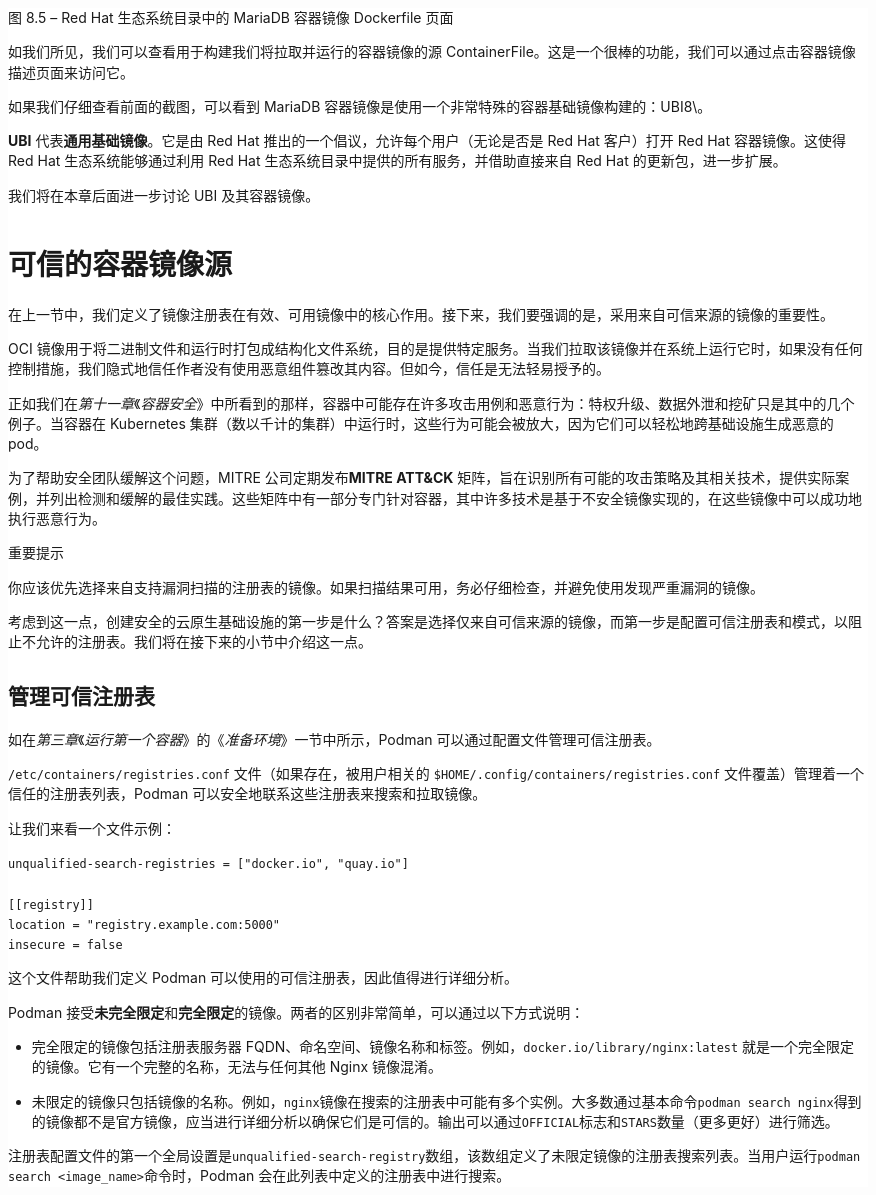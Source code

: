 图 8.5 – Red Hat 生态系统目录中的 MariaDB 容器镜像 Dockerfile 页面

如我们所见，我们可以查看用于构建我们将拉取并运行的容器镜像的源 ContainerFile。这是一个很棒的功能，我们可以通过点击容器镜像描述页面来访问它。

如果我们仔细查看前面的截图，可以看到 MariaDB 容器镜像是使用一个非常特殊的容器基础镜像构建的：UBI8\。

**UBI** 代表**通用基础镜像**。它是由 Red Hat 推出的一个倡议，允许每个用户（无论是否是 Red Hat 客户）打开 Red Hat 容器镜像。这使得 Red Hat 生态系统能够通过利用 Red Hat 生态系统目录中提供的所有服务，并借助直接来自 Red Hat 的更新包，进一步扩展。

我们将在本章后面进一步讨论 UBI 及其容器镜像。

# 可信的容器镜像源

在上一节中，我们定义了镜像注册表在有效、可用镜像中的核心作用。接下来，我们要强调的是，采用来自可信来源的镜像的重要性。

OCI 镜像用于将二进制文件和运行时打包成结构化文件系统，目的是提供特定服务。当我们拉取该镜像并在系统上运行它时，如果没有任何控制措施，我们隐式地信任作者没有使用恶意组件篡改其内容。但如今，信任是无法轻易授予的。

正如我们在*第十一章*《*容器安全*》中所看到的那样，容器中可能存在许多攻击用例和恶意行为：特权升级、数据外泄和挖矿只是其中的几个例子。当容器在 Kubernetes 集群（数以千计的集群）中运行时，这些行为可能会被放大，因为它们可以轻松地跨基础设施生成恶意的 pod。

为了帮助安全团队缓解这个问题，MITRE 公司定期发布**MITRE ATT&CK** 矩阵，旨在识别所有可能的攻击策略及其相关技术，提供实际案例，并列出检测和缓解的最佳实践。这些矩阵中有一部分专门针对容器，其中许多技术是基于不安全镜像实现的，在这些镜像中可以成功地执行恶意行为。

重要提示

你应该优先选择来自支持漏洞扫描的注册表的镜像。如果扫描结果可用，务必仔细检查，并避免使用发现严重漏洞的镜像。

考虑到这一点，创建安全的云原生基础设施的第一步是什么？答案是选择仅来自可信来源的镜像，而第一步是配置可信注册表和模式，以阻止不允许的注册表。我们将在接下来的小节中介绍这一点。

## 管理可信注册表

如在*第三章*《*运行第一个容器*》的《*准备环境*》一节中所示，Podman 可以通过配置文件管理可信注册表。

`/etc/containers/registries.conf` 文件（如果存在，被用户相关的 `$HOME/.config/containers/registries.conf` 文件覆盖）管理着一个信任的注册表列表，Podman 可以安全地联系这些注册表来搜索和拉取镜像。

让我们来看一个文件示例：

```
unqualified-search-registries = ["docker.io", "quay.io"]

[[registry]]
location = "registry.example.com:5000"
insecure = false
```

这个文件帮助我们定义 Podman 可以使用的可信注册表，因此值得进行详细分析。

Podman 接受**未完全限定**和**完全限定**的镜像。两者的区别非常简单，可以通过以下方式说明：

+   完全限定的镜像包括注册表服务器 FQDN、命名空间、镜像名称和标签。例如，`docker.io/library/nginx:latest` 就是一个完全限定的镜像。它有一个完整的名称，无法与任何其他 Nginx 镜像混淆。

+   未限定的镜像只包括镜像的名称。例如，`nginx`镜像在搜索的注册表中可能有多个实例。大多数通过基本命令`podman search nginx`得到的镜像都不是官方镜像，应当进行详细分析以确保它们是可信的。输出可以通过`OFFICIAL`标志和`STARS`数量（更多更好）进行筛选。

注册表配置文件的第一个全局设置是`unqualified-search-registry`数组，该数组定义了未限定镜像的注册表搜索列表。当用户运行`podman search <image_name>`命令时，Podman 会在此列表中定义的注册表中进行搜索。
